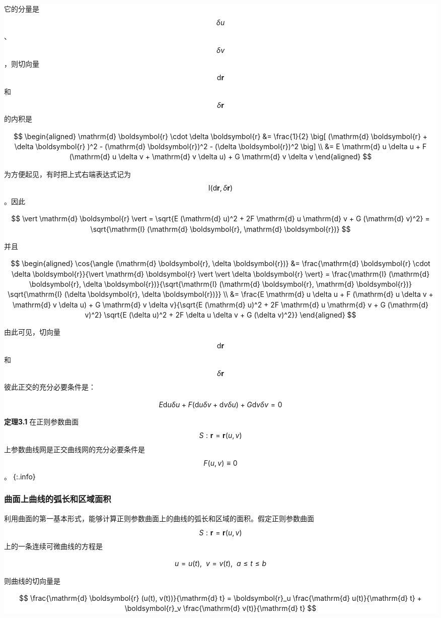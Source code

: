 它的分量是$$\delta u$$、$$\delta v$$，则切向量$$\mathrm{d} \boldsymbol{r}$$和$$\delta \boldsymbol{r}$$的内积是

$$
\begin{aligned}
\mathrm{d} \boldsymbol{r} \cdot \delta \boldsymbol{r} &= \frac{1}{2} \big[ (\mathrm{d} \boldsymbol{r} + \delta \boldsymbol{r} )^2 - (\mathrm{d} \boldsymbol{r})^2 - (\delta \boldsymbol{r})^2 \big] \\
&= E \mathrm{d} u \delta u + F (\mathrm{d} u \delta v + \mathrm{d} v \delta u) + G \mathrm{d} v \delta v
\end{aligned}
$$

为方便起见，有时把上式右端表达式记为$$\mathrm{I} (\mathrm{d} \boldsymbol{r}, \delta \boldsymbol{r})$$。因此

$$
\vert \mathrm{d} \boldsymbol{r} \vert = \sqrt{E (\mathrm{d} u)^2 + 2F \mathrm{d} u \mathrm{d} v + G (\mathrm{d} v)^2} = \sqrt{\mathrm{I} (\mathrm{d} \boldsymbol{r}, \mathrm{d} \boldsymbol{r})}
$$

并且

$$
\begin{aligned}
\cos{\angle (\mathrm{d} \boldsymbol{r}, \delta \boldsymbol{r})} &= \frac{\mathrm{d} \boldsymbol{r} \cdot \delta \boldsymbol{r}}{\vert \mathrm{d} \boldsymbol{r} \vert \vert \delta \boldsymbol{r} \vert} = \frac{\mathrm{I} (\mathrm{d} \boldsymbol{r}, \delta \boldsymbol{r})}{\sqrt{\mathrm{I} (\mathrm{d} \boldsymbol{r}, \mathrm{d} \boldsymbol{r})} \sqrt{\mathrm{I} (\delta \boldsymbol{r}, \delta \boldsymbol{r})}} \\
&= \frac{E \mathrm{d} u \delta u + F (\mathrm{d} u \delta v + \mathrm{d} v \delta u) + G \mathrm{d} v \delta v}{\sqrt{E (\mathrm{d} u)^2 + 2F \mathrm{d} u \mathrm{d} v + G (\mathrm{d} v)^2} \sqrt{E (\delta u)^2 + 2F \delta u \delta v + G (\delta v)^2}}
\end{aligned}
$$

由此可见，切向量$$\mathrm{d} \boldsymbol{r}$$和$$\delta \boldsymbol{r}$$彼此正交的充分必要条件是：

$$
E \mathrm{d} u \delta u + F (\mathrm{d} u \delta v + \mathrm{d} v \delta u) + G \mathrm{d} v \delta v = 0
$$

**定理3.1** 在正则参数曲面$$S: \boldsymbol{r} = \boldsymbol{r} (u, v)$$上参数曲线网是正交曲线网的充分必要条件是$$F(u, v) \equiv 0$$。
{:.info}

### 曲面上曲线的弧长和区域面积

利用曲面的第一基本形式，能够计算正则参数曲面上的曲线的弧长和区域的面积。假定正则参数曲面$$S: \boldsymbol{r} = \boldsymbol{r} (u, v)$$上的一条连续可微曲线的方程是

$$
u = u(t), \ \ v = v(t), \ \ a \leq t \leq b
$$

则曲线的切向量是

$$
\frac{\mathrm{d} \boldsymbol{r} (u(t), v(t))}{\mathrm{d} t} = \boldsymbol{r}_u \frac{\mathrm{d} u(t)}{\mathrm{d} t} + \boldsymbol{r}_v \frac{\mathrm{d} v(t)}{\mathrm{d} t}
$$
